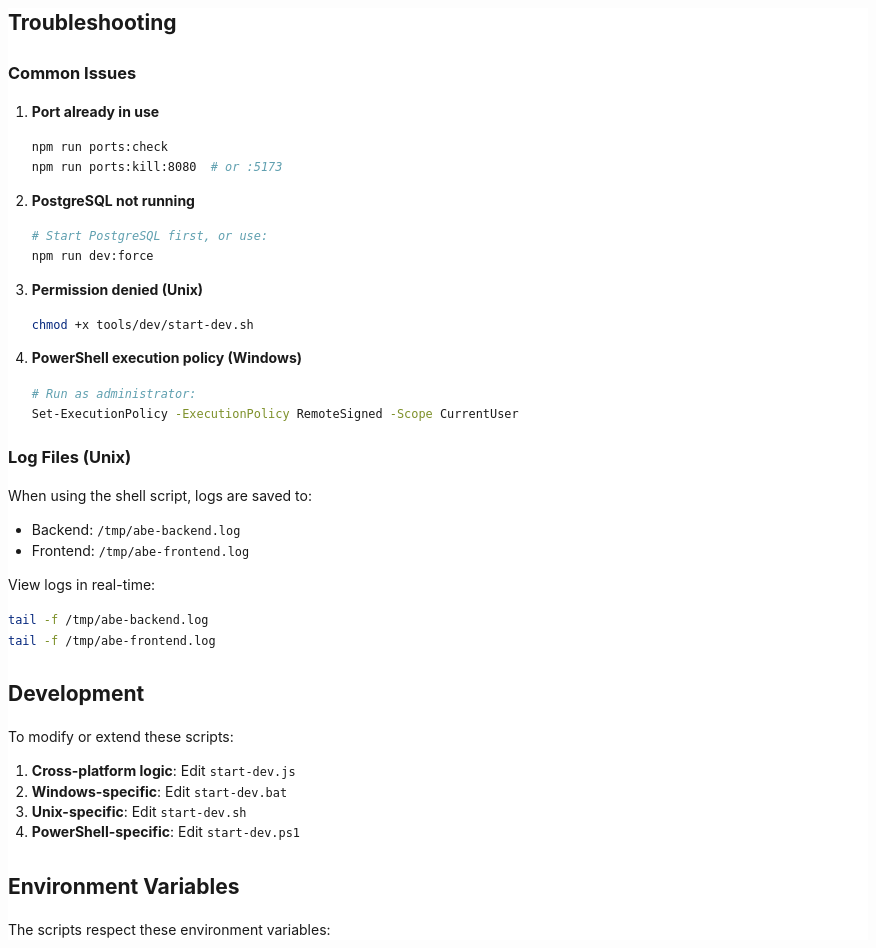 ## Troubleshooting

### Common Issues

1. **Port already in use**

   ```bash
   npm run ports:check
   npm run ports:kill:8080  # or :5173
   ```

2. **PostgreSQL not running**

   ```bash
   # Start PostgreSQL first, or use:
   npm run dev:force
   ```

3. **Permission denied (Unix)**

   ```bash
   chmod +x tools/dev/start-dev.sh
   ```

4. **PowerShell execution policy (Windows)**
   ```bash
   # Run as administrator:
   Set-ExecutionPolicy -ExecutionPolicy RemoteSigned -Scope CurrentUser
   ```

### Log Files (Unix)

When using the shell script, logs are saved to:

- Backend: `/tmp/abe-backend.log`
- Frontend: `/tmp/abe-frontend.log`

View logs in real-time:

```bash
tail -f /tmp/abe-backend.log
tail -f /tmp/abe-frontend.log
```

## Development

To modify or extend these scripts:

1. **Cross-platform logic**: Edit `start-dev.js`
2. **Windows-specific**: Edit `start-dev.bat`
3. **Unix-specific**: Edit `start-dev.sh`
4. **PowerShell-specific**: Edit `start-dev.ps1`

## Environment Variables

The scripts respect these environment variables:
